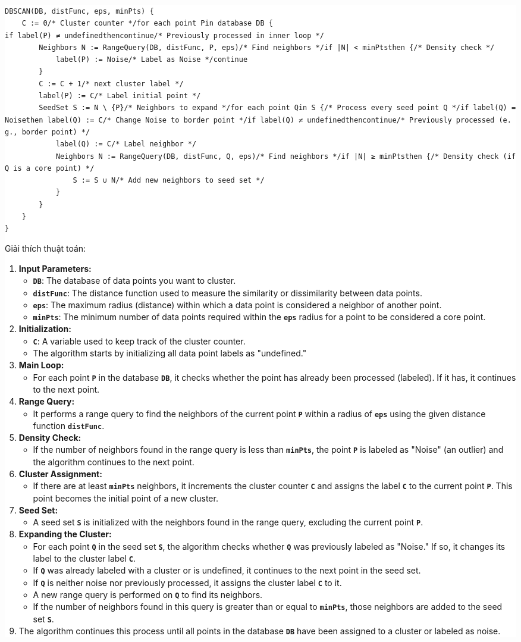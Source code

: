 ```
DBSCAN(DB, distFunc, eps, minPts) {
    C := 0/* Cluster counter */for each point Pin database DB {
if label(P) ≠ undefinedthencontinue/* Previously processed in inner loop */
        Neighbors N := RangeQuery(DB, distFunc, P, eps)/* Find neighbors */if |N| < minPtsthen {/* Density check */
            label(P) := Noise/* Label as Noise */continue
        }
        C := C + 1/* next cluster label */
        label(P) := C/* Label initial point */
        SeedSet S := N \ {P}/* Neighbors to expand */for each point Qin S {/* Process every seed point Q */if label(Q) = Noisethen label(Q) := C/* Change Noise to border point */if label(Q) ≠ undefinedthencontinue/* Previously processed (e.g., border point) */
            label(Q) := C/* Label neighbor */
            Neighbors N := RangeQuery(DB, distFunc, Q, eps)/* Find neighbors */if |N| ≥ minPtsthen {/* Density check (if Q is a core point) */
                S := S ∪ N/* Add new neighbors to seed set */
            }
        }
    }
}
```

Giải thích thuật toán:

1. **Input Parameters:**
    - **`DB`**: The database of data points you want to cluster.
    - **`distFunc`**: The distance function used to measure the similarity or dissimilarity between data points.
    - **`eps`**: The maximum radius (distance) within which a data point is considered a neighbor of another point.
    - **`minPts`**: The minimum number of data points required within the **`eps`** radius for a point to be considered a core point.
2. **Initialization:**
    - **`C`**: A variable used to keep track of the cluster counter.
    - The algorithm starts by initializing all data point labels as "undefined."
3. **Main Loop:**
    - For each point **`P`** in the database **`DB`**, it checks whether the point has already been processed (labeled). If it has, it continues to the next point.
4. **Range Query:**
    - It performs a range query to find the neighbors of the current point **`P`** within a radius of **`eps`** using the given distance function **`distFunc`**.
5. **Density Check:**
    - If the number of neighbors found in the range query is less than **`minPts`**, the point **`P`** is labeled as "Noise" (an outlier) and the algorithm continues to the next point.
6. **Cluster Assignment:**
    - If there are at least **`minPts`** neighbors, it increments the cluster counter **`C`** and assigns the label **`C`** to the current point **`P`**. This point becomes the initial point of a new cluster.
7. **Seed Set:**
    - A seed set **`S`** is initialized with the neighbors found in the range query, excluding the current point **`P`**.
8. **Expanding the Cluster:**
    - For each point **`Q`** in the seed set **`S`**, the algorithm checks whether **`Q`** was previously labeled as "Noise." If so, it changes its label to the cluster label **`C`**.
    - If **`Q`** was already labeled with a cluster or is undefined, it continues to the next point in the seed set.
    - If **`Q`** is neither noise nor previously processed, it assigns the cluster label **`C`** to it.
    - A new range query is performed on **`Q`** to find its neighbors.
    - If the number of neighbors found in this query is greater than or equal to **`minPts`**, those neighbors are added to the seed set **`S`**.
9. The algorithm continues this process until all points in the database **`DB`** have been assigned to a cluster or labeled as noise.
